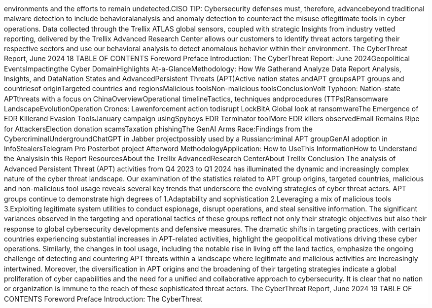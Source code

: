 environments and the efforts to remain undetected.CISO TIP: Cybersecurity defenses must, therefore, advancebeyond traditional malware detection to include behavioralanalysis and anomaly detection to counteract the misuse oflegitimate tools in cyber operations.
Data collected through the Trellix ATLAS global sensors, coupled with 
strategic Insights from industry vetted reporting, delivered by the 
Trellix Advanced Research Center allows our customers to identify 
threat actors targeting their respective sectors and use our behavioral 
analysis to detect anomalous behavior within their environment.
The CyberThreat Report, June 2024
18
TABLE OF CONTENTS
Foreword
Preface
Introduction: The CyberThreat 
Report: June 2024Geopolitical EventsImpactingthe Cyber DomainHighlights At\-a\-GlanceMethodology: How We Gatherand Analyze Data
Report Analysis, Insights, and DataNation States and AdvancedPersistent Threats (APT)Active nation states andAPT groupsAPT groups and countriesof originTargeted countries and regionsMalicious toolsNon\-malicious toolsConclusionVolt Typhoon: Nation\-state APTthreats with a focus on ChinaOverviewOperational timelineTactics, techniques andprocedures (TTPs)Ransomware LandscapeEvolutionOperation Cronos: Lawenforcement action todisrupt LockBitA Global look at ransomwareThe Emergence of EDR Killerand Evasion ToolsJanuary campaign usingSpyboys EDR Terminator toolMore EDR killers observedEmail Remains Ripe for AttackersElection donation scamsTaxation phishingThe GenAI Arms Race:Findings from the CybercriminalUndergroundChatGPT in Jabber projectpossibly used by a Russiancriminal APT groupGenAI adoption in InfoStealersTelegram Pro Posterbot project
Afterword 
MethodologyApplication: How to UseThis InformationHow to Understand the Analysisin this Report
ResourcesAbout the Trellix AdvancedResearch CenterAbout Trellix
Conclusion
The analysis of Advanced Persistent Threat (APT) activities from 
Q4 2023 to Q1 2024 has illuminated the dynamic and increasingly 
complex nature of the cyber threat landscape. Our examination of the 
statistics related to APT group origins, targeted countries, malicious 
and non\-malicious tool usage reveals several key trends that 
underscore the evolving strategies of cyber threat actors.
APT groups continue to demonstrate high degrees of
1\.Adaptability and sophistication
2\.Leveraging a mix of malicious tools
3\.Exploiting legitimate system utilities to conduct espionage, 
disrupt operations, and steal sensitive information.
The significant variances observed in the targeting and operational 
tactics of these groups reflect not only their strategic objectives 
but also their response to global cybersecurity developments and 
defensive measures.
The dramatic shifts in targeting practices, with certain countries 
experiencing substantial increases in APT\-related activities, highlight 
the geopolitical motivations driving these cyber operations. Similarly, 
the changes in tool usage, including the notable rise in living off 
the land tactics, emphasize the ongoing challenge of detecting and 
countering APT threats within a landscape where legitimate and 
malicious activities are increasingly intertwined.
Moreover, the diversification in APT origins and the broadening of 
their targeting strategies indicate a global proliferation of cyber 
capabilities and the need for a unified and collaborative approach
to cybersecurity. 
It is clear that no nation or organization is 
immune to the reach of these sophisticated 
threat actors.
The CyberThreat Report, June 2024
19
TABLE OF CONTENTS
Foreword
Preface
Introduction: The CyberThreat 